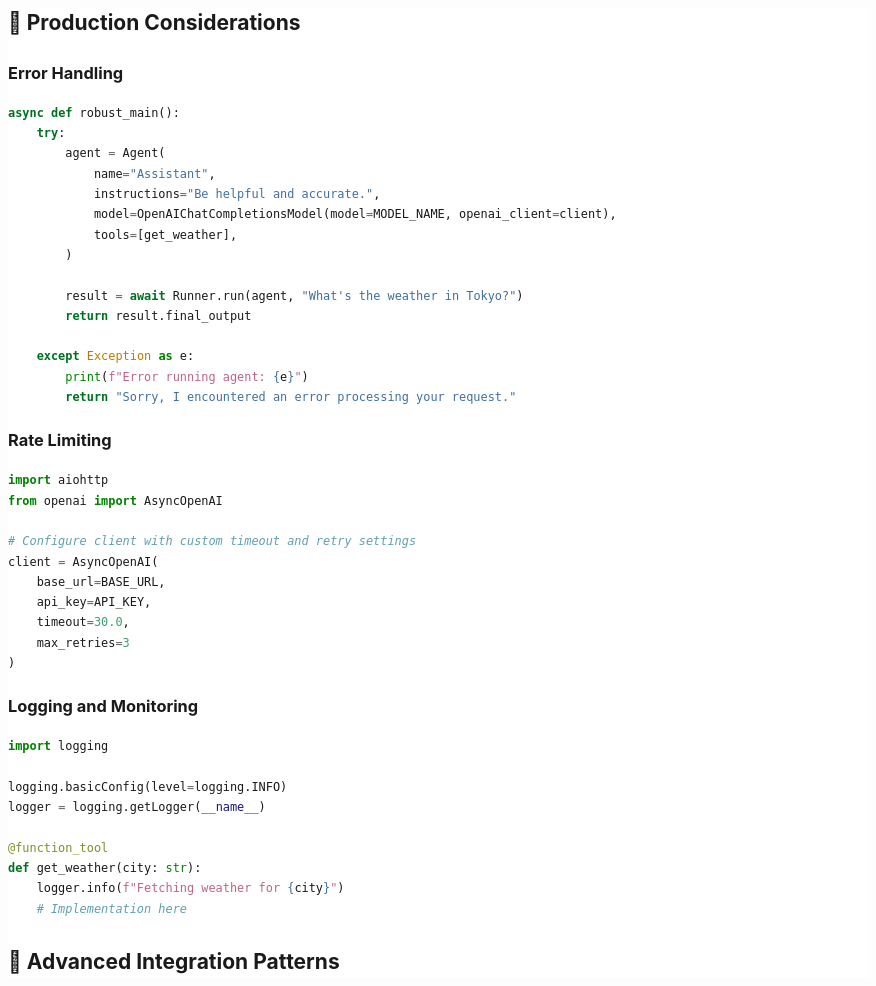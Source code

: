 ## 🚀 Production Considerations

### **Error Handling**

```python
async def robust_main():
    try:
        agent = Agent(
            name="Assistant",
            instructions="Be helpful and accurate.",
            model=OpenAIChatCompletionsModel(model=MODEL_NAME, openai_client=client),
            tools=[get_weather],
        )
        
        result = await Runner.run(agent, "What's the weather in Tokyo?")
        return result.final_output
        
    except Exception as e:
        print(f"Error running agent: {e}")
        return "Sorry, I encountered an error processing your request."
```

### **Rate Limiting**

```python
import aiohttp
from openai import AsyncOpenAI

# Configure client with custom timeout and retry settings
client = AsyncOpenAI(
    base_url=BASE_URL, 
    api_key=API_KEY,
    timeout=30.0,
    max_retries=3
)
```

### **Logging and Monitoring**

```python
import logging

logging.basicConfig(level=logging.INFO)
logger = logging.getLogger(__name__)

@function_tool
def get_weather(city: str):
    logger.info(f"Fetching weather for {city}")
    # Implementation here
```

## 🔗 Advanced Integration Patterns
